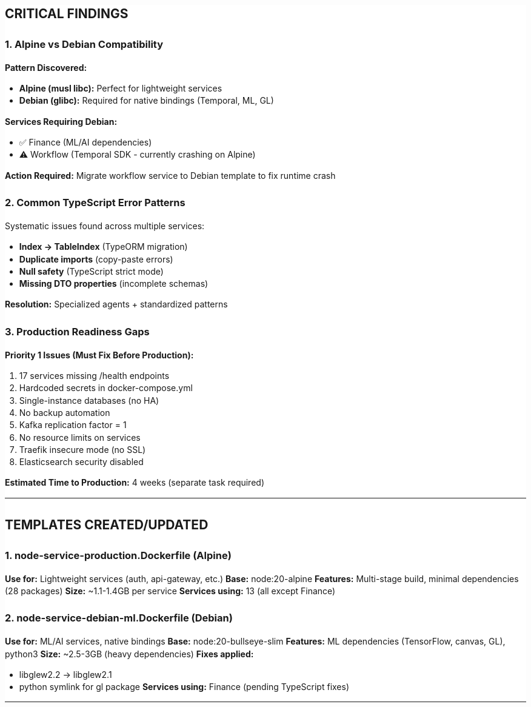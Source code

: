 
## CRITICAL FINDINGS

### 1. Alpine vs Debian Compatibility

**Pattern Discovered:**
- **Alpine (musl libc):** Perfect for lightweight services
- **Debian (glibc):** Required for native bindings (Temporal, ML, GL)

**Services Requiring Debian:**
- ✅ Finance (ML/AI dependencies)
- ⚠️ Workflow (Temporal SDK - currently crashing on Alpine)

**Action Required:** Migrate workflow service to Debian template to fix runtime crash

### 2. Common TypeScript Error Patterns

Systematic issues found across multiple services:
- **Index → TableIndex** (TypeORM migration)
- **Duplicate imports** (copy-paste errors)
- **Null safety** (TypeScript strict mode)
- **Missing DTO properties** (incomplete schemas)

**Resolution:** Specialized agents + standardized patterns

### 3. Production Readiness Gaps

**Priority 1 Issues (Must Fix Before Production):**
1. 17 services missing /health endpoints
2. Hardcoded secrets in docker-compose.yml
3. Single-instance databases (no HA)
4. No backup automation
5. Kafka replication factor = 1
6. No resource limits on services
7. Traefik insecure mode (no SSL)
8. Elasticsearch security disabled

**Estimated Time to Production:** 4 weeks (separate task required)

---

## TEMPLATES CREATED/UPDATED

### 1. node-service-production.Dockerfile (Alpine)
**Use for:** Lightweight services (auth, api-gateway, etc.)
**Base:** node:20-alpine
**Features:** Multi-stage build, minimal dependencies (28 packages)
**Size:** ~1.1-1.4GB per service
**Services using:** 13 (all except Finance)

### 2. node-service-debian-ml.Dockerfile (Debian)
**Use for:** ML/AI services, native bindings
**Base:** node:20-bullseye-slim
**Features:** ML dependencies (TensorFlow, canvas, GL), python3
**Size:** ~2.5-3GB (heavy dependencies)
**Fixes applied:**
- libglew2.2 → libglew2.1
- python symlink for gl package
**Services using:** Finance (pending TypeScript fixes)

---